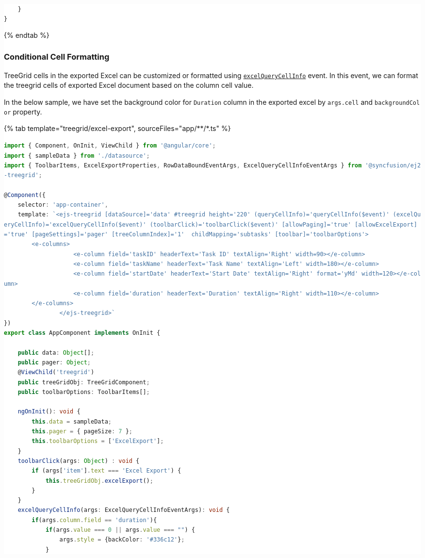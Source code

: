 ```typescript
    }
}

```

{% endtab %}

### Conditional Cell Formatting

TreeGrid cells in the exported Excel can be customized or formatted using [`excelQueryCellInfo`](../api/treegrid/#excelQueryCellInfo) event. In this event, we can format the treegrid cells of exported Excel document based on the column cell value.

In the below sample, we have set the background color for `Duration` column in the exported excel by `args.cell` and `backgroundColor` property.

{% tab template="treegrid/excel-export", sourceFiles="app/**/*.ts" %}

```typescript
import { Component, OnInit, ViewChild } from '@angular/core';
import { sampleData } from './datasource';
import { ToolbarItems, ExcelExportProperties, RowDataBoundEventArgs, ExcelQueryCellInfoEventArgs } from '@syncfusion/ej2-treegrid';

@Component({
    selector: 'app-container',
    template: `<ejs-treegrid [dataSource]='data' #treegrid height='220' (queryCellInfo)='queryCellInfo($event)' (excelQueryCellInfo)='excelQueryCellInfo($event)' (toolbarClick)='toolbarClick($event)' [allowPaging]='true' [allowExcelExport]='true' [pageSettings]='pager' [treeColumnIndex]='1'  childMapping='subtasks' [toolbar]='toolbarOptions'>
        <e-columns>
                    <e-column field='taskID' headerText='Task ID' textAlign='Right' width=90></e-column>
                    <e-column field='taskName' headerText='Task Name' textAlign='Left' width=180></e-column>
                    <e-column field='startDate' headerText='Start Date' textAlign='Right' format='yMd' width=120></e-column>
                    <e-column field='duration' headerText='Duration' textAlign='Right' width=110></e-column>
        </e-columns>
                </ejs-treegrid>`
})
export class AppComponent implements OnInit {

    public data: Object[];
    public pager: Object;
    @ViewChild('treegrid')
    public treeGridObj: TreeGridComponent;
    public toolbarOptions: ToolbarItems[];

    ngOnInit(): void {
        this.data = sampleData;
        this.pager = { pageSize: 7 };
        this.toolbarOptions = ['ExcelExport'];
    }
    toolbarClick(args: Object) : void {
        if (args['item'].text === 'Excel Export') {
            this.treeGridObj.excelExport();
        }
    }
    excelQueryCellInfo(args: ExcelQueryCellInfoEventArgs): void {
        if(args.column.field == 'duration'){
            if(args.value === 0 || args.value === "") {
                args.style = {backColor: '#336c12'};
            }
```
